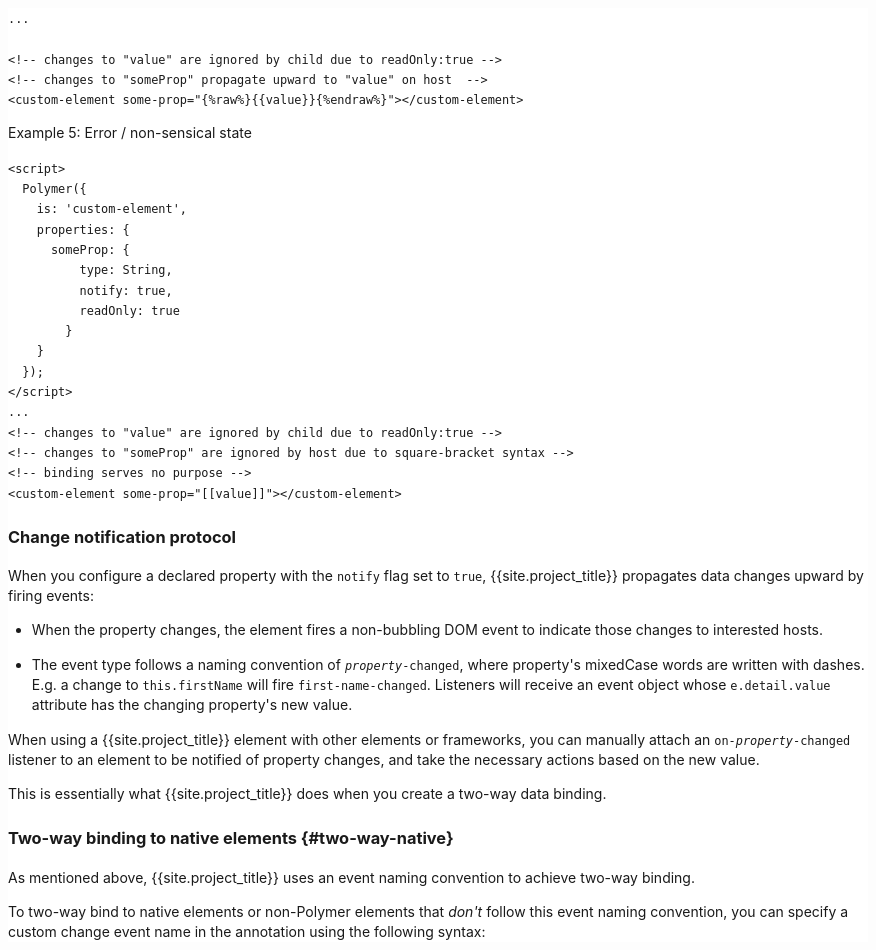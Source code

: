     ...

    <!-- changes to "value" are ignored by child due to readOnly:true -->
    <!-- changes to "someProp" propagate upward to "value" on host  -->
    <custom-element some-prop="{%raw%}{{value}}{%endraw%}"></custom-element>

Example 5: Error / non-sensical state

    <script>
      Polymer({
        is: 'custom-element',
        properties: {
          someProp: {
              type: String,
              notify: true,
              readOnly: true
            }
        }
      });
    </script>
    ...
    <!-- changes to "value" are ignored by child due to readOnly:true -->
    <!-- changes to "someProp" are ignored by host due to square-bracket syntax -->
    <!-- binding serves no purpose -->
    <custom-element some-prop="[[value]]"></custom-element>

### Change notification protocol

When you configure a declared property with the `notify` flag set to `true`,
{{site.project_title}} propagates data changes upward by firing events:

*   When the property changes, the element fires a non-bubbling DOM
    event to indicate those changes to interested hosts. 

*   The event type follows a naming convention of <code><var>property</var>-changed</code>, 
    where property's mixedCase words are written with dashes. E.g. a change to 
    `this.firstName` will fire `first-name-changed`. Listeners will receive an event object 
    whose `e.detail.value` attribute has the changing property's new value.

When using a {{site.project_title}} element with other elements or frameworks, you can 
manually attach an <code>on-<var>property</var>-changed</code> listener to an element to
be notified of property changes, and take the necessary actions based on the new value. 

This is essentially what {{site.project_title}} does when you create a two-way data
binding.


### Two-way binding to native elements {#two-way-native}

As mentioned above, {{site.project_title}} uses an event naming convention to achieve two-way
binding. 

To two-way bind to native elements or non-Polymer elements that _don't_
follow this event naming convention, you can specify a
custom change event name in the annotation using the following syntax:
